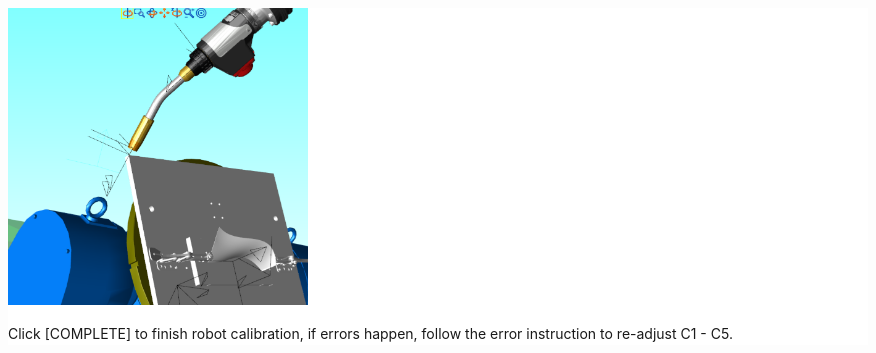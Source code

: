 <img src="images/robotcalibration09.png" alt="Alt Text" width="300" height="auto">

Click [COMPLETE] to finish robot calibration, if errors happen, follow the error instruction to re-adjust C1 - C5.
